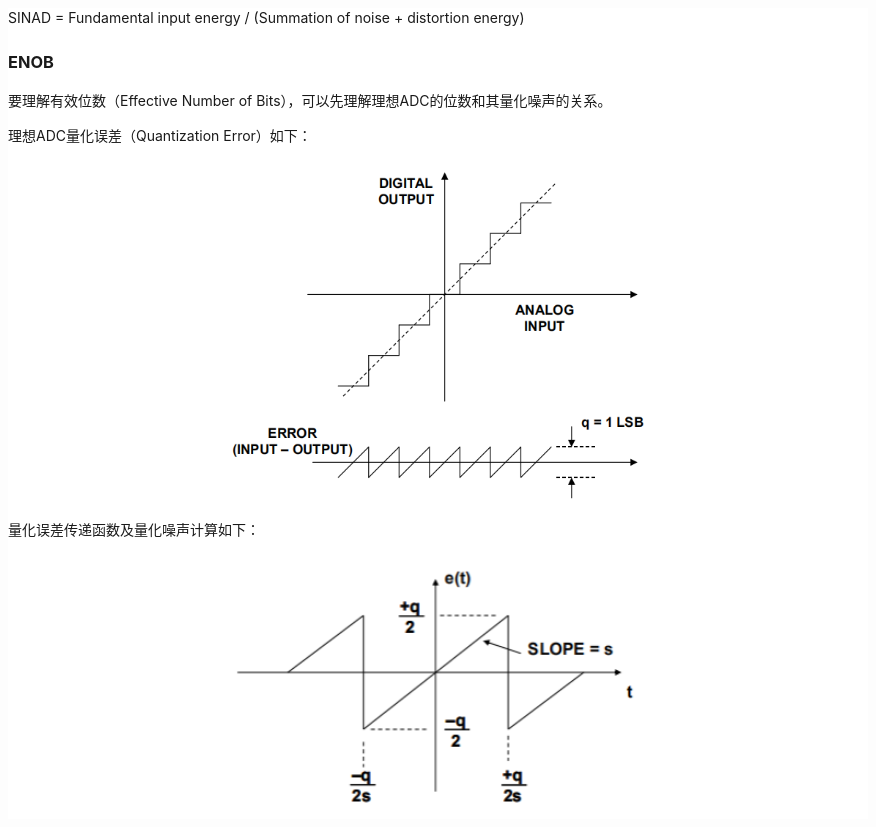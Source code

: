 SINAD = Fundamental input energy / (Summation of noise + distortion energy)

### ENOB

要理解有效位数（Effective Number of Bits），可以先理解理想ADC的位数和其量化噪声的关系。

理想ADC量化误差（Quantization Error）如下：

<div  align="center">
<img src="./.assets/ADC_Transfer_Function_and_Quantization_Error.png" width = "50%" height = "50%" alt="图片" align=center />
</div>

量化误差传递函数及量化噪声计算如下：

<div  align="center">
<img src="./.assets/Quantization_Noise.png" width = "50%" height = "50%" alt="图片" align=center />
</div>
